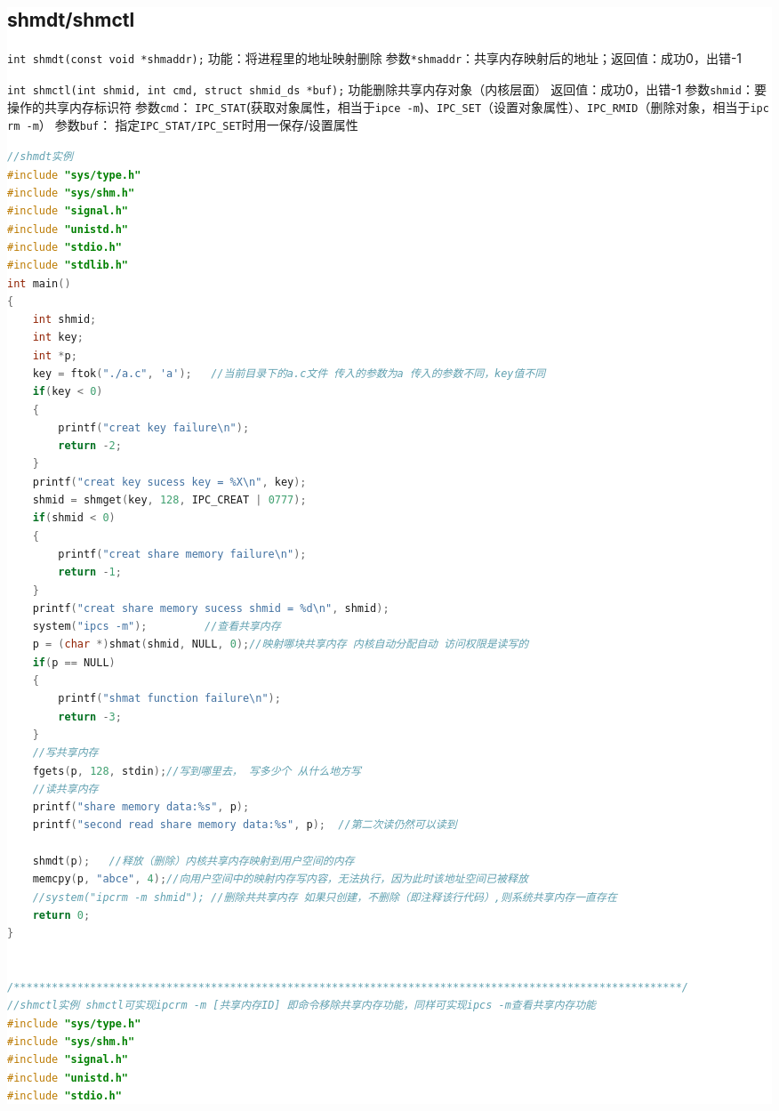 ## shmdt/shmctl

`int shmdt(const void *shmaddr);` 功能：将进程里的地址映射删除 参数`*shmaddr`：共享内存映射后的地址；返回值：成功0，出错-1

`int shmctl(int shmid, int cmd, struct shmid_ds *buf);` 功能删除共享内存对象（内核层面） 返回值：成功0，出错-1
		参数`shmid`：要操作的共享内存标识符
		参数`cmd`：   `IPC_STAT`(获取对象属性，相当于`ipce -m`)、`IPC_SET`（设置对象属性）、`IPC_RMID`（删除对象，相当于`ipcrm -m`）
		参数`buf`：	指定`IPC_STAT/IPC_SET`时用一保存/设置属性

```C
//shmdt实例
#include "sys/type.h"
#include "sys/shm.h"
#include "signal.h"
#include "unistd.h"
#include "stdio.h"
#include "stdlib.h"
int main()
{
    int shmid;
    int key;
    int *p;
    key = ftok("./a.c", 'a');	//当前目录下的a.c文件 传入的参数为a 传入的参数不同，key值不同
    if(key < 0)
    {
        printf("creat key failure\n");
        return -2;
	}
    printf("creat key sucess key = %X\n", key);
    shmid = shmget(key, 128, IPC_CREAT | 0777);
    if(shmid < 0)
    {
        printf("creat share memory failure\n");
        return -1;
    }
    printf("creat share memory sucess shmid = %d\n", shmid);
    system("ipcs -m");		   //查看共享内存
    p = (char *)shmat(shmid, NULL, 0);//映射哪块共享内存 内核自动分配自动 访问权限是读写的
    if(p == NULL)
    {
        printf("shmat function failure\n");
        return -3;
    }
    //写共享内存
    fgets(p, 128, stdin);//写到哪里去， 写多少个 从什么地方写
    //读共享内存
    printf("share memory data:%s", p);
    printf("second read share memory data:%s", p);	//第二次读仍然可以读到
    
    shmdt(p);	//释放（删除）内核共享内存映射到用户空间的内存
    memcpy(p, "abce", 4);//向用户空间中的映射内存写内容，无法执行，因为此时该地址空间已被释放
    //system("ipcrm -m shmid");	//删除共共享内存 如果只创建，不删除（即注释该行代码）,则系统共享内存一直存在
    return 0;
}


/*********************************************************************************************************/
//shmctl实例 shmctl可实现ipcrm -m [共享内存ID] 即命令移除共享内存功能，同样可实现ipcs -m查看共享内存功能
#include "sys/type.h"
#include "sys/shm.h"
#include "signal.h"
#include "unistd.h"
#include "stdio.h"
```